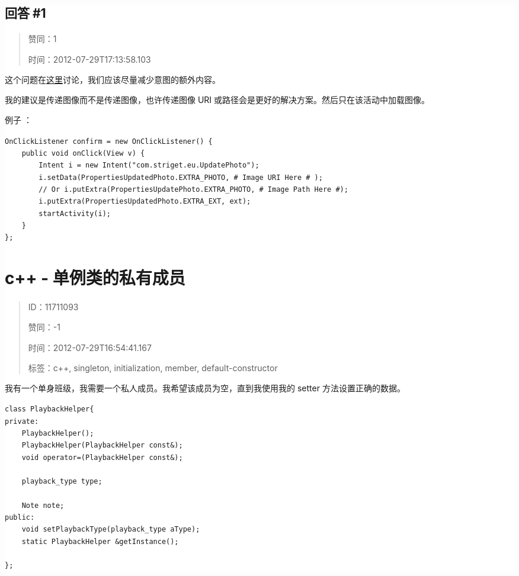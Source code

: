 ## 回答 #1

> 赞同：1
> 
> 时间：2012-07-29T17:13:58.103

这个问题在[这里](https://groups.google.com/forum/?fromgroups#!topic/android-developers/kwmTGz8GAoQ)讨论，我们应该尽量减少意图的额外内容。

我的建议是传递图像而不是传递图像，也许传递图像 URI 或路径会是更好的解决方案。然后只在该活动中加载图像。

例子 ：

```
OnClickListener confirm = new OnClickListener() {
    public void onClick(View v) {
        Intent i = new Intent("com.striget.eu.UpdatePhoto");
        i.setData(PropertiesUpdatedPhoto.EXTRA_PHOTO, # Image URI Here # );
        // Or i.putExtra(PropertiesUpdatePhoto.EXTRA_PHOTO, # Image Path Here #);
        i.putExtra(PropertiesUpdatedPhoto.EXTRA_EXT, ext);
        startActivity(i);
    }
}; 
```

# c++ - 单例类的私有成员

> ID：11711093
> 
> 赞同：-1
> 
> 时间：2012-07-29T16:54:41.167
> 
> 标签：c++, singleton, initialization, member, default-constructor

我有一个单身班级，我需要一个私人成员。我希望该成员为空，直到我使用我的 setter 方法设置正确的数据。

```
class PlaybackHelper{
private:
    PlaybackHelper();
    PlaybackHelper(PlaybackHelper const&);
    void operator=(PlaybackHelper const&);

    playback_type type;

    Note note;
public:
    void setPlaybackType(playback_type aType);
    static PlaybackHelper &getInstance();

}; 
```
